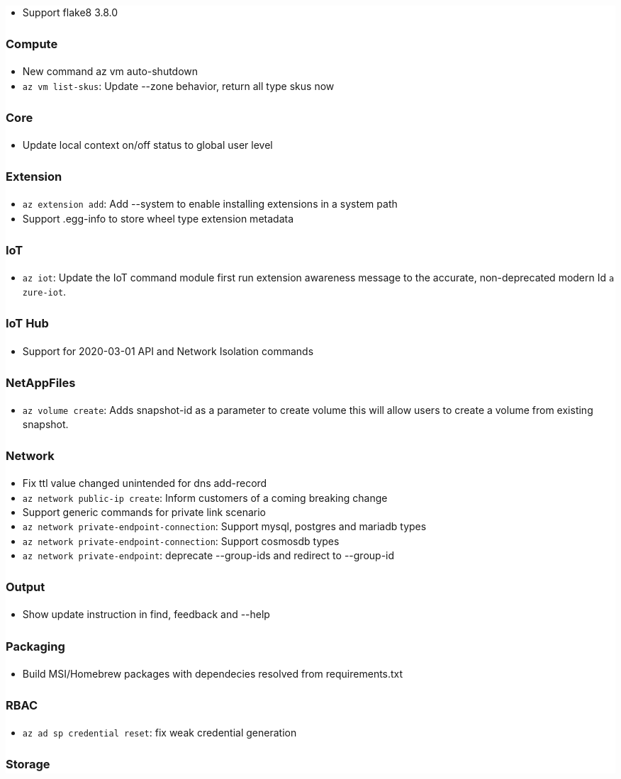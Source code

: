 * Support flake8 3.8.0

### Compute

* New command az vm auto-shutdown
* `az vm list-skus`: Update --zone behavior, return all type skus now

### Core

* Update local context on/off status to global user level

### Extension

* `az extension add`: Add --system to enable installing extensions in a system path
* Support .egg-info to store wheel type extension metadata

### IoT

* `az iot`: Update the IoT command module first run extension awareness message to the accurate, non-deprecated modern Id `azure-iot`.

### IoT Hub

* Support for 2020-03-01 API and Network Isolation commands

### NetAppFiles

* `az volume create`: Adds snapshot-id as a parameter to create volume this will allow users to create a volume from existing snapshot.

### Network

* Fix ttl value changed unintended for dns add-record
* `az network public-ip create`: Inform customers of a coming breaking change
* Support generic commands for private link scenario
* `az network private-endpoint-connection`: Support mysql, postgres and mariadb types
* `az network private-endpoint-connection`: Support cosmosdb types
* `az network private-endpoint`: deprecate --group-ids and redirect to --group-id

### Output

* Show update instruction in find, feedback and --help

### Packaging

* Build MSI/Homebrew packages with dependecies resolved from requirements.txt

### RBAC

* `az ad sp credential reset`: fix weak credential generation

### Storage
